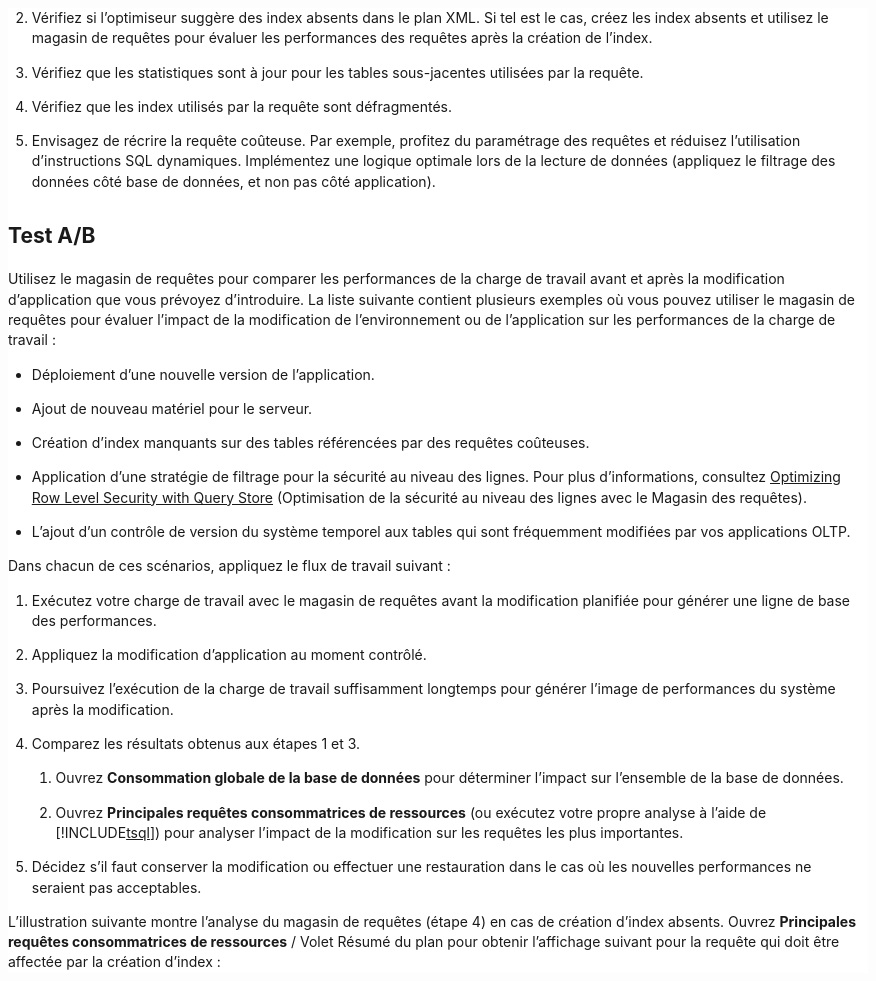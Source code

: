 2.  Vérifiez si l’optimiseur suggère des index absents dans le plan XML. Si tel est le cas, créez les index absents et utilisez le magasin de requêtes pour évaluer les performances des requêtes après la création de l’index.  
  
3.  Vérifiez que les statistiques sont à jour pour les tables sous-jacentes utilisées par la requête.  
  
4.  Vérifiez que les index utilisés par la requête sont défragmentés.  
  
5.  Envisagez de récrire la requête coûteuse. Par exemple, profitez du paramétrage des requêtes et réduisez l’utilisation d’instructions SQL dynamiques. Implémentez une logique optimale lors de la lecture de données (appliquez le filtrage des données côté base de données, et non pas côté application).  

## <a name="ab-testing"></a>Test A/B  
 Utilisez le magasin de requêtes pour comparer les performances de la charge de travail avant et après la modification d’application que vous prévoyez d’introduire. La liste suivante contient plusieurs exemples où vous pouvez utiliser le magasin de requêtes pour évaluer l’impact de la modification de l’environnement ou de l’application sur les performances de la charge de travail :  
  
-   Déploiement d’une nouvelle version de l’application.  
  
-   Ajout de nouveau matériel pour le serveur.  
  
-   Création d’index manquants sur des tables référencées par des requêtes coûteuses.  
  
-   Application d’une stratégie de filtrage pour la sécurité au niveau des lignes. Pour plus d’informations, consultez [Optimizing Row Level Security with Query Store](https://blogs.msdn.com/b/sqlsecurity/archive/2015/07/21/optimizing-rls-performance-with-the-query-store.aspx) (Optimisation de la sécurité au niveau des lignes avec le Magasin des requêtes).  
  
-   L’ajout d’un contrôle de version du système temporel aux tables qui sont fréquemment modifiées par vos applications OLTP.  
  
Dans chacun de ces scénarios, appliquez le flux de travail suivant :  
  
1.  Exécutez votre charge de travail avec le magasin de requêtes avant la modification planifiée pour générer une ligne de base des performances.  
  
2.  Appliquez la modification d’application au moment contrôlé.  
  
3.  Poursuivez l’exécution de la charge de travail suffisamment longtemps pour générer l’image de performances du système après la modification.  
  
4.  Comparez les résultats obtenus aux étapes 1 et 3.  
  
    1.  Ouvrez **Consommation globale de la base de données** pour déterminer l’impact sur l’ensemble de la base de données.  
  
    2.  Ouvrez **Principales requêtes consommatrices de ressources** (ou exécutez votre propre analyse à l’aide de [!INCLUDE[tsql](../../includes/tsql-md.md)]) pour analyser l’impact de la modification sur les requêtes les plus importantes.  
  
5.  Décidez s’il faut conserver la modification ou effectuer une restauration dans le cas où les nouvelles performances ne seraient pas acceptables.  
  
L’illustration suivante montre l’analyse du magasin de requêtes (étape 4) en cas de création d’index absents. Ouvrez **Principales requêtes consommatrices de ressources** / Volet Résumé du plan pour obtenir l’affichage suivant pour la requête qui doit être affectée par la création d’index :  
  
